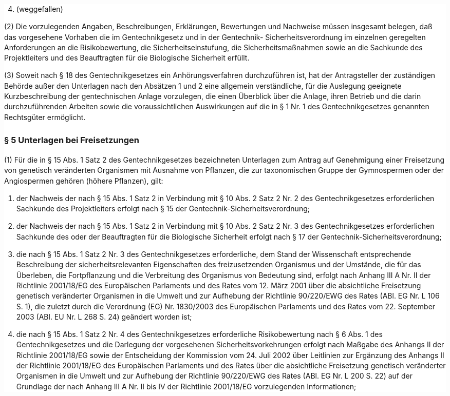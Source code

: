 
4.  (weggefallen)




(2) Die vorzulegenden Angaben, Beschreibungen, Erklärungen,
Bewertungen und Nachweise müssen insgesamt belegen, daß das
vorgesehene Vorhaben die im Gentechnikgesetz und in der Gentechnik-
Sicherheitsverordnung im einzelnen geregelten Anforderungen an die
Risikobewertung, die Sicherheitseinstufung, die Sicherheitsmaßnahmen
sowie an die Sachkunde des Projektleiters und des Beauftragten für die
Biologische Sicherheit erfüllt.

(3) Soweit nach § 18 des Gentechnikgesetzes ein Anhörungsverfahren
durchzuführen ist, hat der Antragsteller der zuständigen Behörde außer
den Unterlagen nach den Absätzen 1 und 2 eine allgemein verständliche,
für die Auslegung geeignete Kurzbeschreibung der gentechnischen Anlage
vorzulegen, die einen Überblick über die Anlage, ihren Betrieb und die
darin durchzuführenden Arbeiten sowie die voraussichtlichen
Auswirkungen auf die in § 1 Nr. 1 des Gentechnikgesetzes genannten
Rechtsgüter ermöglicht.

### § 5 Unterlagen bei Freisetzungen

(1) Für die in § 15 Abs. 1 Satz 2 des Gentechnikgesetzes bezeichneten
Unterlagen zum Antrag auf Genehmigung einer Freisetzung von genetisch
veränderten Organismen mit Ausnahme von Pflanzen, die zur
taxonomischen Gruppe der Gymnospermen oder der Angiospermen gehören
(höhere Pflanzen), gilt:

1.  der Nachweis der nach § 15 Abs. 1 Satz 2 in Verbindung mit § 10 Abs. 2
    Satz 2 Nr. 2 des Gentechnikgesetzes erforderlichen Sachkunde des
    Projektleiters erfolgt nach § 15 der Gentechnik-Sicherheitsverordnung;


2.  der Nachweis der nach § 15 Abs. 1 Satz 2 in Verbindung mit § 10 Abs. 2
    Satz 2 Nr. 3 des Gentechnikgesetzes erforderlichen Sachkunde des oder
    der Beauftragten für die Biologische Sicherheit erfolgt nach § 17 der
    Gentechnik-Sicherheitsverordnung;


3.  die nach § 15 Abs. 1 Satz 2 Nr. 3 des Gentechnikgesetzes
    erforderliche, dem Stand der Wissenschaft entsprechende Beschreibung
    der sicherheitsrelevanten Eigenschaften des freizusetzenden Organismus
    und der Umstände, die für das Überleben, die Fortpflanzung und die
    Verbreitung des Organismus von Bedeutung sind, erfolgt nach Anhang III
    A Nr. II der Richtlinie 2001/18/EG des Europäischen Parlaments und des
    Rates vom 12. März 2001 über die absichtliche Freisetzung genetisch
    veränderter Organismen in die Umwelt und zur Aufhebung der Richtlinie
    90/220/EWG des Rates (ABl. EG Nr. L 106 S. 1), die zuletzt durch die
    Verordnung (EG) Nr. 1830/2003 des Europäischen Parlaments und des
    Rates vom 22. September 2003 (ABl. EU Nr. L 268 S. 24) geändert worden
    ist;


4.  die nach § 15 Abs. 1 Satz 2 Nr. 4 des Gentechnikgesetzes erforderliche
    Risikobewertung nach § 6 Abs. 1 des Gentechnikgesetzes und die
    Darlegung der vorgesehenen Sicherheitsvorkehrungen erfolgt nach
    Maßgabe des Anhangs II der Richtlinie 2001/18/EG sowie der
    Entscheidung der Kommission vom 24. Juli 2002 über Leitlinien zur
    Ergänzung des Anhangs II der Richtlinie 2001/18/EG des Europäischen
    Parlaments und des Rates über die absichtliche Freisetzung genetisch
    veränderter Organismen in die Umwelt und zur Aufhebung der Richtlinie
    90/220/EWG des Rates (ABl. EG Nr. L 200 S. 22) auf der Grundlage der
    nach Anhang III A Nr. II bis IV der Richtlinie 2001/18/EG
    vorzulegenden Informationen;
